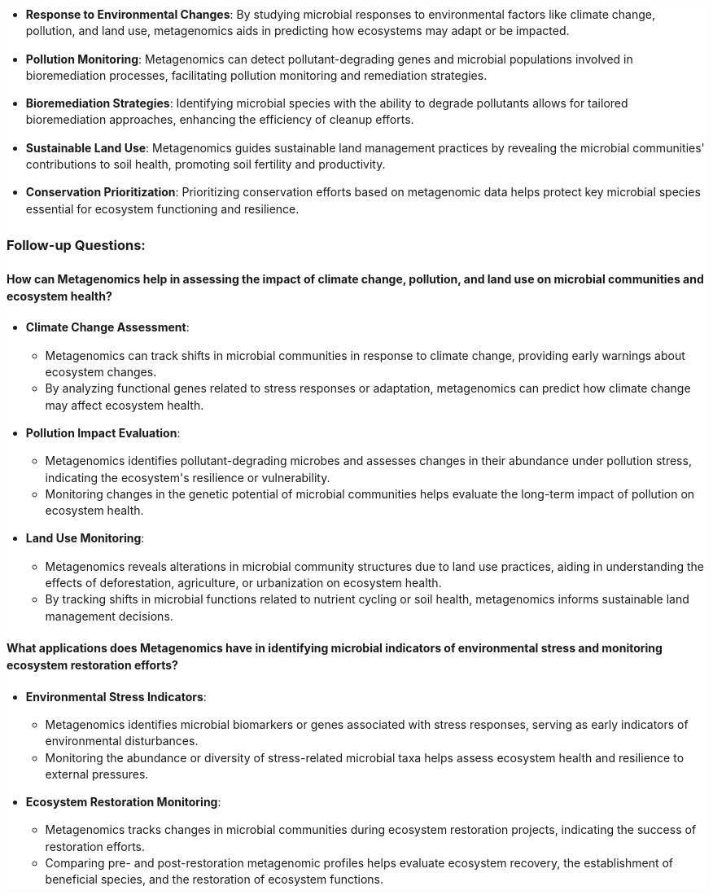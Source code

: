 - **Response to Environmental Changes**: By studying microbial responses to environmental factors like climate change, pollution, and land use, metagenomics aids in predicting how ecosystems may adapt or be impacted.
  
- **Pollution Monitoring**: Metagenomics can detect pollutant-degrading genes and microbial populations involved in bioremediation processes, facilitating pollution monitoring and remediation strategies.
  
- **Bioremediation Strategies**: Identifying microbial species with the ability to degrade pollutants allows for tailored bioremediation approaches, enhancing the efficiency of cleanup efforts.
  
- **Sustainable Land Use**: Metagenomics guides sustainable land management practices by revealing the microbial communities' contributions to soil health, promoting soil fertility and productivity.
  
- **Conservation Prioritization**: Prioritizing conservation efforts based on metagenomic data helps protect key microbial species essential for ecosystem functioning and resilience.

### **Follow-up Questions:**

#### **How can Metagenomics help in assessing the impact of climate change, pollution, and land use on microbial communities and ecosystem health?**

- **Climate Change Assessment**:
    - Metagenomics can track shifts in microbial communities in response to climate change, providing early warnings about ecosystem changes.
    - By analyzing functional genes related to stress responses or adaptation, metagenomics can predict how climate change may affect ecosystem health.

- **Pollution Impact Evaluation**:
    - Metagenomics identifies pollutant-degrading microbes and assesses changes in their abundance under pollution stress, indicating the ecosystem's resilience or vulnerability.
    - Monitoring changes in the genetic potential of microbial communities helps evaluate the long-term impact of pollution on ecosystem health.

- **Land Use Monitoring**:
    - Metagenomics reveals alterations in microbial community structures due to land use practices, aiding in understanding the effects of deforestation, agriculture, or urbanization on ecosystem health.
    - By tracking shifts in microbial functions related to nutrient cycling or soil health, metagenomics informs sustainable land management decisions.

#### **What applications does Metagenomics have in identifying microbial indicators of environmental stress and monitoring ecosystem restoration efforts?**

- **Environmental Stress Indicators**:
    - Metagenomics identifies microbial biomarkers or genes associated with stress responses, serving as early indicators of environmental disturbances.
    - Monitoring the abundance or diversity of stress-related microbial taxa helps assess ecosystem health and resilience to external pressures.

- **Ecosystem Restoration Monitoring**:
    - Metagenomics tracks changes in microbial communities during ecosystem restoration projects, indicating the success of restoration efforts.
    - Comparing pre- and post-restoration metagenomic profiles helps evaluate ecosystem recovery, the establishment of beneficial species, and the restoration of ecosystem functions.
